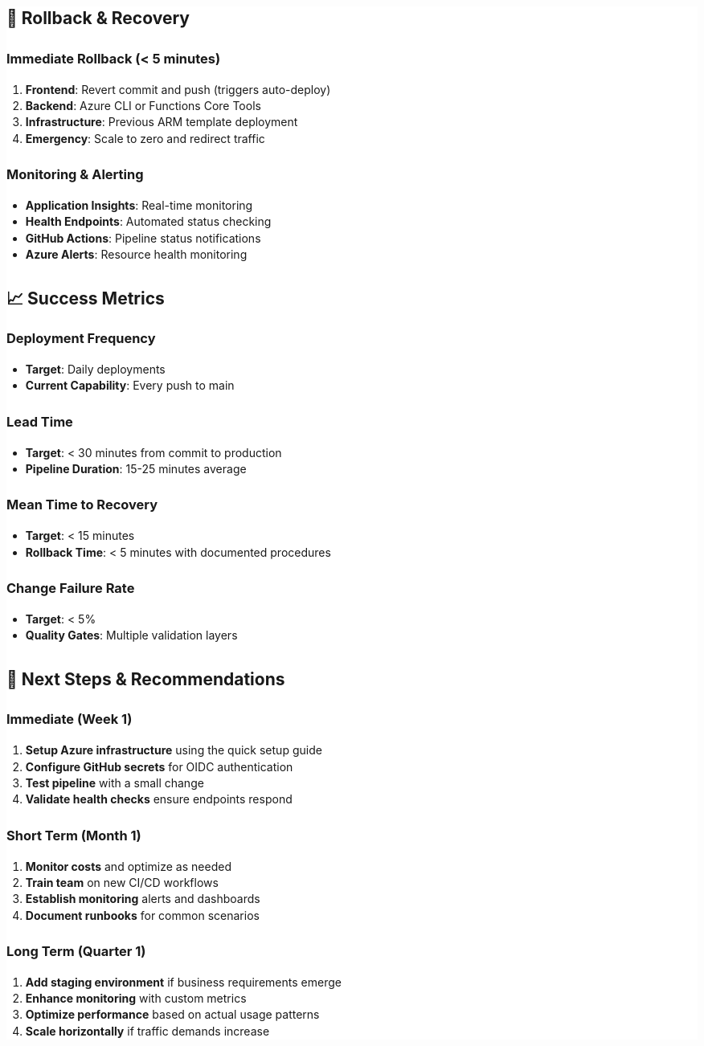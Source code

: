 ## 🔄 Rollback & Recovery

### Immediate Rollback (< 5 minutes)
1. **Frontend**: Revert commit and push (triggers auto-deploy)
2. **Backend**: Azure CLI or Functions Core Tools
3. **Infrastructure**: Previous ARM template deployment
4. **Emergency**: Scale to zero and redirect traffic

### Monitoring & Alerting
- **Application Insights**: Real-time monitoring
- **Health Endpoints**: Automated status checking
- **GitHub Actions**: Pipeline status notifications
- **Azure Alerts**: Resource health monitoring

## 📈 Success Metrics

### Deployment Frequency
- **Target**: Daily deployments
- **Current Capability**: Every push to main

### Lead Time  
- **Target**: < 30 minutes from commit to production
- **Pipeline Duration**: 15-25 minutes average

### Mean Time to Recovery
- **Target**: < 15 minutes
- **Rollback Time**: < 5 minutes with documented procedures

### Change Failure Rate
- **Target**: < 5%
- **Quality Gates**: Multiple validation layers

## 🎯 Next Steps & Recommendations

### Immediate (Week 1)
1. **Setup Azure infrastructure** using the quick setup guide
2. **Configure GitHub secrets** for OIDC authentication
3. **Test pipeline** with a small change
4. **Validate health checks** ensure endpoints respond

### Short Term (Month 1)
1. **Monitor costs** and optimize as needed
2. **Train team** on new CI/CD workflows
3. **Establish monitoring** alerts and dashboards
4. **Document runbooks** for common scenarios

### Long Term (Quarter 1)
1. **Add staging environment** if business requirements emerge
2. **Enhance monitoring** with custom metrics
3. **Optimize performance** based on actual usage patterns
4. **Scale horizontally** if traffic demands increase
